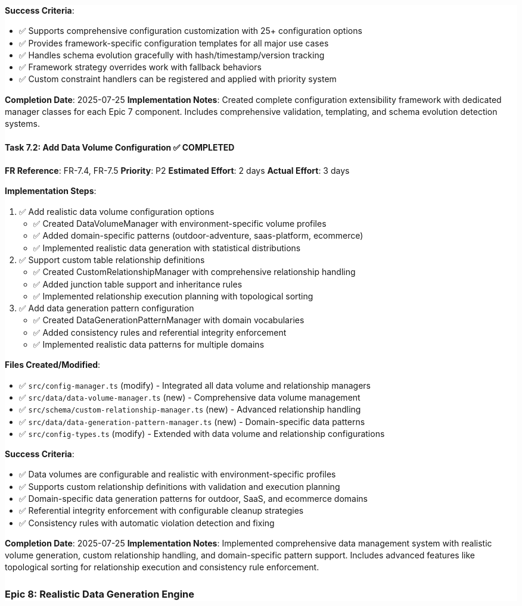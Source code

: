 **Success Criteria**:
- ✅ Supports comprehensive configuration customization with 25+ configuration options
- ✅ Provides framework-specific configuration templates for all major use cases
- ✅ Handles schema evolution gracefully with hash/timestamp/version tracking
- ✅ Framework strategy overrides work with fallback behaviors
- ✅ Custom constraint handlers can be registered and applied with priority system

**Completion Date**: 2025-07-25
**Implementation Notes**: Created complete configuration extensibility framework with dedicated manager classes for each Epic 7 component. Includes comprehensive validation, templating, and schema evolution detection systems.

#### Task 7.2: Add Data Volume Configuration ✅ **COMPLETED**
**FR Reference**: FR-7.4, FR-7.5
**Priority**: P2
**Estimated Effort**: 2 days
**Actual Effort**: 3 days

**Implementation Steps**:
1. ✅ Add realistic data volume configuration options
   - ✅ Created DataVolumeManager with environment-specific volume profiles
   - ✅ Added domain-specific patterns (outdoor-adventure, saas-platform, ecommerce)
   - ✅ Implemented realistic data generation with statistical distributions
2. ✅ Support custom table relationship definitions
   - ✅ Created CustomRelationshipManager with comprehensive relationship handling
   - ✅ Added junction table support and inheritance rules
   - ✅ Implemented relationship execution planning with topological sorting
3. ✅ Add data generation pattern configuration
   - ✅ Created DataGenerationPatternManager with domain vocabularies
   - ✅ Added consistency rules and referential integrity enforcement
   - ✅ Implemented realistic data patterns for multiple domains

**Files Created/Modified**:
- ✅ `src/config-manager.ts` (modify) - Integrated all data volume and relationship managers
- ✅ `src/data/data-volume-manager.ts` (new) - Comprehensive data volume management
- ✅ `src/schema/custom-relationship-manager.ts` (new) - Advanced relationship handling
- ✅ `src/data/data-generation-pattern-manager.ts` (new) - Domain-specific data patterns
- ✅ `src/config-types.ts` (modify) - Extended with data volume and relationship configurations

**Success Criteria**:
- ✅ Data volumes are configurable and realistic with environment-specific profiles
- ✅ Supports custom relationship definitions with validation and execution planning
- ✅ Domain-specific data generation patterns for outdoor, SaaS, and ecommerce domains
- ✅ Referential integrity enforcement with configurable cleanup strategies
- ✅ Consistency rules with automatic violation detection and fixing

**Completion Date**: 2025-07-25
**Implementation Notes**: Implemented comprehensive data management system with realistic volume generation, custom relationship handling, and domain-specific pattern support. Includes advanced features like topological sorting for relationship execution and consistency rule enforcement.

### Epic 8: Realistic Data Generation Engine
